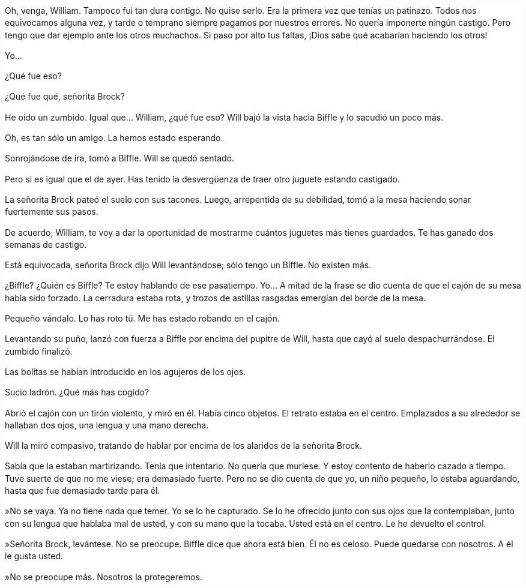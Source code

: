 Oh, venga, William. Tampoco fui tan dura contigo. No quise serlo. Era
la primera vez que tenías un patinazo. Todos nos equivocamos alguna
vez, y tarde o temprano siempre pagamos por nuestros errores. No quería
imponerte ningún castigo. Pero tengo que dar ejemplo ante los otros
muchachos. Si paso por alto tus faltas, ¡Dios sabe qué acabarían
haciendo los otros!

Yo...

¿Qué fue eso?

¿Qué fue qué, señorita Brock?

He oído un zumbido. Igual que... William, ¿qué fue eso?
Will bajó la vista hacia Biffle y lo sacudió un poco más.

Oh, es tan sólo un amigo. La hemos estado esperando.

Sonrojándose de ira, tomó a Biffle. Will se quedó sentado.

Pero si es igual que el de ayer. Has tenido la desvergüenza de traer
otro juguete estando castigado.

La señorita Brock pateó el suelo con sus tacones. Luego, arrepentida de
su debilidad, tomó a la mesa haciendo sonar fuertemente sus pasos.

De acuerdo, William, te voy a dar la oportunidad de mostrarme cuántos
juguetes más tienes guardados. Te has ganado dos semanas de castigo.

Está equivocada, señorita Brock dijo Will levantándose; sólo tengo un
Biffle. No existen más.

¿Biffle? ¿Quién es Biffle? Te estoy hablando de ese pasatiempo. Yo...
A mitad de la frase se dio cuenta de que el cajón de su mesa había sido
forzado. La cerradura estaba rota, y trozos de astillas rasgadas
emergían del borde de la mesa.

Pequeño vándalo. Lo has roto tú. Me has estado robando en el cajón.

Levantando su puño, lanzó con fuerza a Biffle por encima del pupitre de
Will, hasta que cayó al suelo despachurrándose. El zumbido finalizó.

Las bolitas se habían introducido en los agujeros de los ojos.

Sucio ladrón. ¿Qué más has cogido?

Abrió el cajón con un tirón violento, y miró en él. Había cinco
objetos. El retrato estaba en el centro. Emplazados a su alrededor se
hallaban dos ojos, una lengua y una mano derecha.

Will la miró compasivo, tratando de hablar por encima de los alaridos
de la señorita Brock.

Sabía que la estaban martirizando. Tenía que intentarlo. No quería que
muriese. Y estoy contento de haberlo cazado a tiempo. Tuve suerte de
que no me viese; era demasiado fuerte. Pero no se dio cuenta de que yo,
un niño pequeño, lo estaba aguardando, hasta que fue demasiado tarde
para él.

»No se vaya. Ya no tiene nada que temer. Yo se lo he capturado. Se lo
he ofrecido junto con sus ojos que la contemplaban, junto con su lengua
que hablaba mal de usted, y con su mano que la tocaba. Usted está en el
centro. Le he devuelto el control.

»Señorita Brock, levántese. No se preocupe. Biffle dice que ahora está
bien. Él no es celoso. Puede quedarse con nosotros. A él le gusta
usted.

»No se preocupe más. Nosotros la protegeremos.
